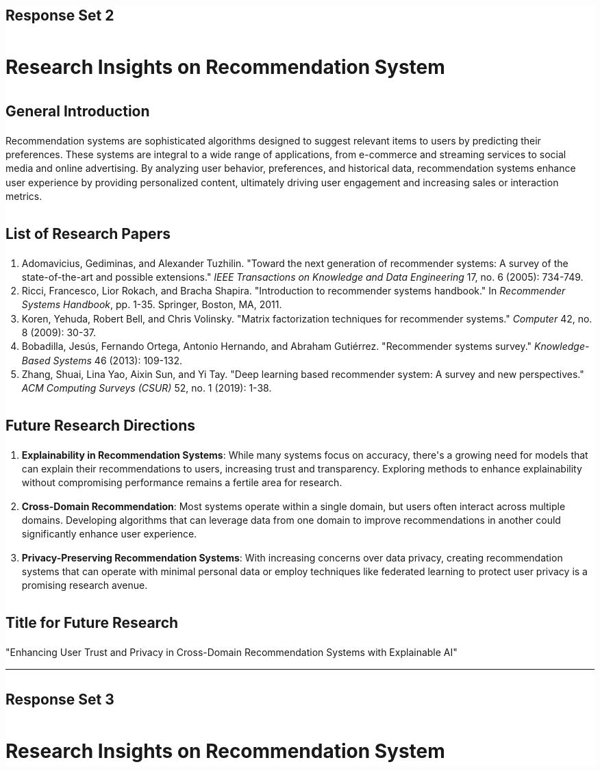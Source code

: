  ## Response Set 2

# Research Insights on Recommendation System

## General Introduction
Recommendation systems are sophisticated algorithms designed to suggest relevant items to users by predicting their preferences. These systems are integral to a wide range of applications, from e-commerce and streaming services to social media and online advertising. By analyzing user behavior, preferences, and historical data, recommendation systems enhance user experience by providing personalized content, ultimately driving user engagement and increasing sales or interaction metrics.

## List of Research Papers
1. Adomavicius, Gediminas, and Alexander Tuzhilin. "Toward the next generation of recommender systems: A survey of the state-of-the-art and possible extensions." *IEEE Transactions on Knowledge and Data Engineering* 17, no. 6 (2005): 734-749.
2. Ricci, Francesco, Lior Rokach, and Bracha Shapira. "Introduction to recommender systems handbook." In *Recommender Systems Handbook*, pp. 1-35. Springer, Boston, MA, 2011.
3. Koren, Yehuda, Robert Bell, and Chris Volinsky. "Matrix factorization techniques for recommender systems." *Computer* 42, no. 8 (2009): 30-37.
4. Bobadilla, Jesús, Fernando Ortega, Antonio Hernando, and Abraham Gutiérrez. "Recommender systems survey." *Knowledge-Based Systems* 46 (2013): 109-132.
5. Zhang, Shuai, Lina Yao, Aixin Sun, and Yi Tay. "Deep learning based recommender system: A survey and new perspectives." *ACM Computing Surveys (CSUR)* 52, no. 1 (2019): 1-38.

## Future Research Directions
1. **Explainability in Recommendation Systems**: While many systems focus on accuracy, there's a growing need for models that can explain their recommendations to users, increasing trust and transparency. Exploring methods to enhance explainability without compromising performance remains a fertile area for research.

2. **Cross-Domain Recommendation**: Most systems operate within a single domain, but users often interact across multiple domains. Developing algorithms that can leverage data from one domain to improve recommendations in another could significantly enhance user experience.

3. **Privacy-Preserving Recommendation Systems**: With increasing concerns over data privacy, creating recommendation systems that can operate with minimal personal data or employ techniques like federated learning to protect user privacy is a promising research avenue.

## Title for Future Research
"Enhancing User Trust and Privacy in Cross-Domain Recommendation Systems with Explainable AI"

---
 ## Response Set 3

# Research Insights on Recommendation System
